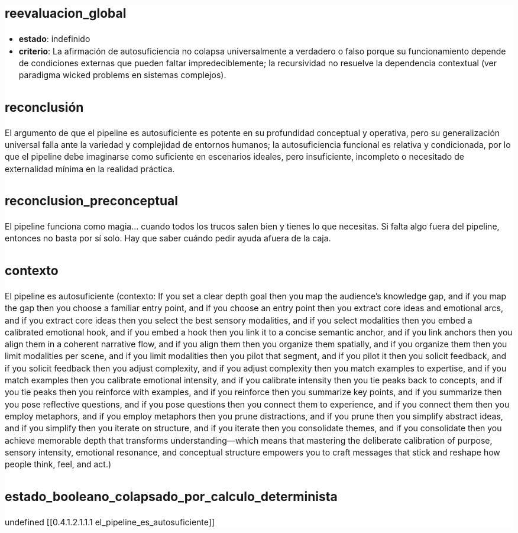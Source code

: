 ## reevaluacion_global

- **estado**: indefinido
- **criterio**: La afirmación de autosuficiencia no colapsa universalmente a verdadero o falso porque su funcionamiento depende de condiciones externas que pueden faltar impredeciblemente; la recursividad no resuelve la dependencia contextual (ver paradigma wicked problems en sistemas complejos).

## reconclusión

El argumento de que el pipeline es autosuficiente es potente en su profundidad conceptual y operativa, pero su generalización universal falla ante la variedad y complejidad de entornos humanos; la autosuficiencia funcional es relativa y condicionada, por lo que el pipeline debe imaginarse como suficiente en escenarios ideales, pero insuficiente, incompleto o necesitado de externalidad mínima en la realidad práctica.

## reconclusion_preconceptual

El pipeline funciona como magia… cuando todos los trucos salen bien y tienes lo que necesitas. Si falta algo fuera del pipeline, entonces no basta por sí solo. Hay que saber cuándo pedir ayuda afuera de la caja.

## contexto

El pipeline es autosuficiente (contexto: If you set a clear depth goal then you map the audience’s knowledge gap, and if you map the gap then you choose a familiar entry point, and if you choose an entry point then you extract core ideas and emotional arcs, and if you extract core ideas then you select the best sensory modalities, and if you select modalities then you embed a calibrated emotional hook, and if you embed a hook then you link it to a concise semantic anchor, and if you link anchors then you align them in a coherent narrative flow, and if you align them then you organize them spatially, and if you organize them then you limit modalities per scene, and if you limit modalities then you pilot that segment, and if you pilot it then you solicit feedback, and if you solicit feedback then you adjust complexity, and if you adjust complexity then you match examples to expertise, and if you match examples then you calibrate emotional intensity, and if you calibrate intensity then you tie peaks back to concepts, and if you tie peaks then you reinforce with examples, and if you reinforce then you summarize key points, and if you summarize then you pose reflective questions, and if you pose questions then you connect them to experience, and if you connect them then you employ metaphors, and if you employ metaphors then you prune distractions, and if you prune then you simplify abstract ideas, and if you simplify then you iterate on structure, and if you iterate then you consolidate themes, and if you consolidate then you achieve memorable depth that transforms understanding—which means that mastering the deliberate calibration of purpose, sensory intensity, emotional resonance, and conceptual structure empowers you to craft messages that stick and reshape how people think, feel, and act.)

## estado_booleano_colapsado_por_calculo_determinista

undefined
[[0.4.1.2.1.1.1 el_pipeline_es_autosuficiente]]
